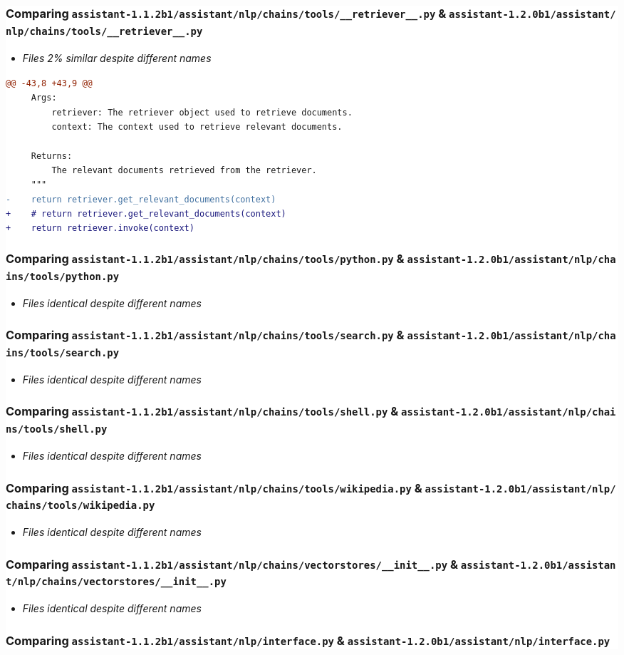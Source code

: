 ### Comparing `assistant-1.1.2b1/assistant/nlp/chains/tools/__retriever__.py` & `assistant-1.2.0b1/assistant/nlp/chains/tools/__retriever__.py`

 * *Files 2% similar despite different names*

```diff
@@ -43,8 +43,9 @@
     Args:
         retriever: The retriever object used to retrieve documents.
         context: The context used to retrieve relevant documents.
 
     Returns:
         The relevant documents retrieved from the retriever.
     """
-    return retriever.get_relevant_documents(context)
+    # return retriever.get_relevant_documents(context)
+    return retriever.invoke(context)
```

### Comparing `assistant-1.1.2b1/assistant/nlp/chains/tools/python.py` & `assistant-1.2.0b1/assistant/nlp/chains/tools/python.py`

 * *Files identical despite different names*

### Comparing `assistant-1.1.2b1/assistant/nlp/chains/tools/search.py` & `assistant-1.2.0b1/assistant/nlp/chains/tools/search.py`

 * *Files identical despite different names*

### Comparing `assistant-1.1.2b1/assistant/nlp/chains/tools/shell.py` & `assistant-1.2.0b1/assistant/nlp/chains/tools/shell.py`

 * *Files identical despite different names*

### Comparing `assistant-1.1.2b1/assistant/nlp/chains/tools/wikipedia.py` & `assistant-1.2.0b1/assistant/nlp/chains/tools/wikipedia.py`

 * *Files identical despite different names*

### Comparing `assistant-1.1.2b1/assistant/nlp/chains/vectorstores/__init__.py` & `assistant-1.2.0b1/assistant/nlp/chains/vectorstores/__init__.py`

 * *Files identical despite different names*

### Comparing `assistant-1.1.2b1/assistant/nlp/interface.py` & `assistant-1.2.0b1/assistant/nlp/interface.py`
